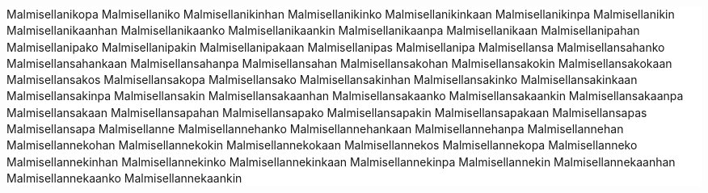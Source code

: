 Malmisellanikopa
Malmisellaniko
Malmisellanikinhan
Malmisellanikinko
Malmisellanikinkaan
Malmisellanikinpa
Malmisellanikin
Malmisellanikaanhan
Malmisellanikaanko
Malmisellanikaankin
Malmisellanikaanpa
Malmisellanikaan
Malmisellanipahan
Malmisellanipako
Malmisellanipakin
Malmisellanipakaan
Malmisellanipas
Malmisellanipa
Malmisellansa
Malmisellansahanko
Malmisellansahankaan
Malmisellansahanpa
Malmisellansahan
Malmisellansakohan
Malmisellansakokin
Malmisellansakokaan
Malmisellansakos
Malmisellansakopa
Malmisellansako
Malmisellansakinhan
Malmisellansakinko
Malmisellansakinkaan
Malmisellansakinpa
Malmisellansakin
Malmisellansakaanhan
Malmisellansakaanko
Malmisellansakaankin
Malmisellansakaanpa
Malmisellansakaan
Malmisellansapahan
Malmisellansapako
Malmisellansapakin
Malmisellansapakaan
Malmisellansapas
Malmisellansapa
Malmisellanne
Malmisellannehanko
Malmisellannehankaan
Malmisellannehanpa
Malmisellannehan
Malmisellannekohan
Malmisellannekokin
Malmisellannekokaan
Malmisellannekos
Malmisellannekopa
Malmisellanneko
Malmisellannekinhan
Malmisellannekinko
Malmisellannekinkaan
Malmisellannekinpa
Malmisellannekin
Malmisellannekaanhan
Malmisellannekaanko
Malmisellannekaankin